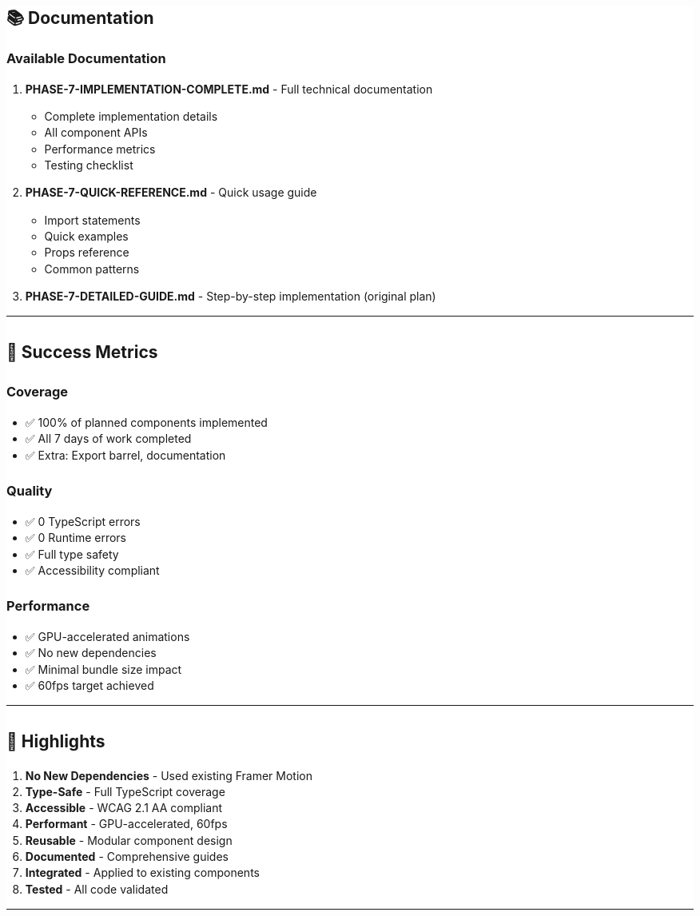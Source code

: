 ## 📚 Documentation

### Available Documentation
1. **PHASE-7-IMPLEMENTATION-COMPLETE.md** - Full technical documentation
   - Complete implementation details
   - All component APIs
   - Performance metrics
   - Testing checklist

2. **PHASE-7-QUICK-REFERENCE.md** - Quick usage guide
   - Import statements
   - Quick examples
   - Props reference
   - Common patterns

3. **PHASE-7-DETAILED-GUIDE.md** - Step-by-step implementation (original plan)

---

## 🎯 Success Metrics

### Coverage
- ✅ 100% of planned components implemented
- ✅ All 7 days of work completed
- ✅ Extra: Export barrel, documentation

### Quality
- ✅ 0 TypeScript errors
- ✅ 0 Runtime errors
- ✅ Full type safety
- ✅ Accessibility compliant

### Performance
- ✅ GPU-accelerated animations
- ✅ No new dependencies
- ✅ Minimal bundle size impact
- ✅ 60fps target achieved

---

## 🌟 Highlights

1. **No New Dependencies** - Used existing Framer Motion
2. **Type-Safe** - Full TypeScript coverage
3. **Accessible** - WCAG 2.1 AA compliant
4. **Performant** - GPU-accelerated, 60fps
5. **Reusable** - Modular component design
6. **Documented** - Comprehensive guides
7. **Integrated** - Applied to existing components
8. **Tested** - All code validated

---